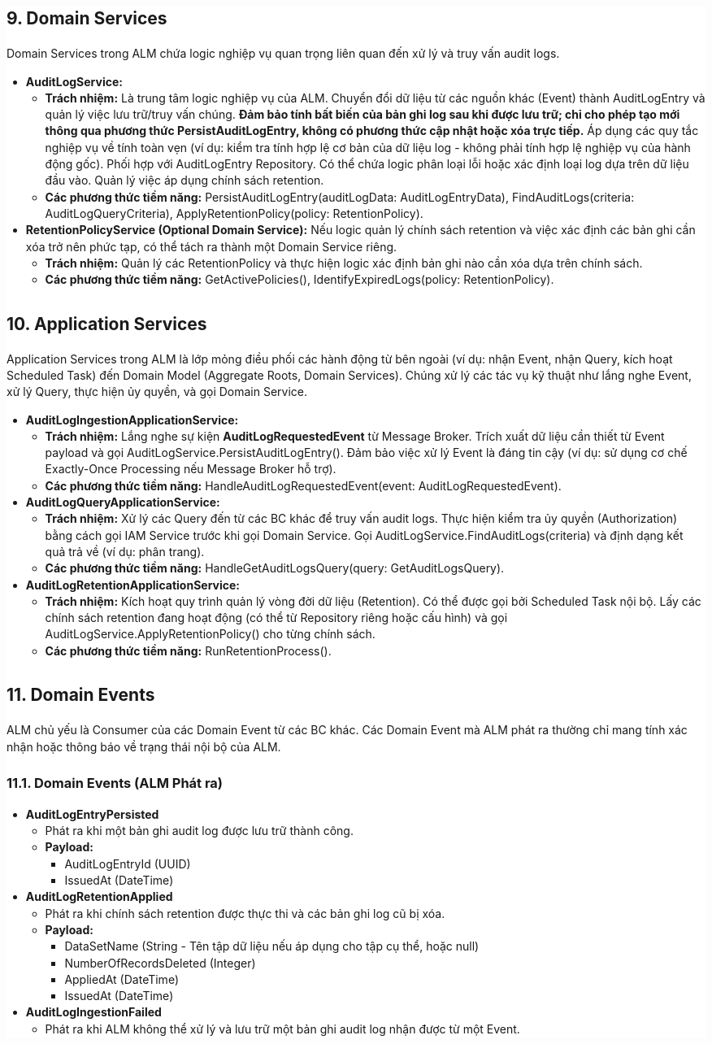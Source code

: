 ## **9\. Domain Services**

Domain Services trong ALM chứa logic nghiệp vụ quan trọng liên quan đến xử lý và truy vấn audit logs.

* **AuditLogService:**  
  * **Trách nhiệm:** Là trung tâm logic nghiệp vụ của ALM. Chuyển đổi dữ liệu từ các nguồn khác (Event) thành AuditLogEntry và quản lý việc lưu trữ/truy vấn chúng. **Đảm bảo tính bất biến của bản ghi log sau khi được lưu trữ; chỉ cho phép tạo mới thông qua phương thức PersistAuditLogEntry, không có phương thức cập nhật hoặc xóa trực tiếp.** Áp dụng các quy tắc nghiệp vụ về tính toàn vẹn (ví dụ: kiểm tra tính hợp lệ cơ bản của dữ liệu log \- không phải tính hợp lệ nghiệp vụ của hành động gốc). Phối hợp với AuditLogEntry Repository. Có thể chứa logic phân loại lỗi hoặc xác định loại log dựa trên dữ liệu đầu vào. Quản lý việc áp dụng chính sách retention.  
  * **Các phương thức tiềm năng:** PersistAuditLogEntry(auditLogData: AuditLogEntryData), FindAuditLogs(criteria: AuditLogQueryCriteria), ApplyRetentionPolicy(policy: RetentionPolicy).  
* **RetentionPolicyService (Optional Domain Service):** Nếu logic quản lý chính sách retention và việc xác định các bản ghi cần xóa trở nên phức tạp, có thể tách ra thành một Domain Service riêng.  
  * **Trách nhiệm:** Quản lý các RetentionPolicy và thực hiện logic xác định bản ghi nào cần xóa dựa trên chính sách.  
  * **Các phương thức tiềm năng:** GetActivePolicies(), IdentifyExpiredLogs(policy: RetentionPolicy).

## **10\. Application Services**

Application Services trong ALM là lớp mỏng điều phối các hành động từ bên ngoài (ví dụ: nhận Event, nhận Query, kích hoạt Scheduled Task) đến Domain Model (Aggregate Roots, Domain Services). Chúng xử lý các tác vụ kỹ thuật như lắng nghe Event, xử lý Query, thực hiện ủy quyền, và gọi Domain Service.

* **AuditLogIngestionApplicationService:**  
  * **Trách nhiệm:** Lắng nghe sự kiện **AuditLogRequestedEvent** từ Message Broker. Trích xuất dữ liệu cần thiết từ Event payload và gọi AuditLogService.PersistAuditLogEntry(). Đảm bảo việc xử lý Event là đáng tin cậy (ví dụ: sử dụng cơ chế Exactly-Once Processing nếu Message Broker hỗ trợ).  
  * **Các phương thức tiềm năng:** HandleAuditLogRequestedEvent(event: AuditLogRequestedEvent).  
* **AuditLogQueryApplicationService:**  
  * **Trách nhiệm:** Xử lý các Query đến từ các BC khác để truy vấn audit logs. Thực hiện kiểm tra ủy quyền (Authorization) bằng cách gọi IAM Service trước khi gọi Domain Service. Gọi AuditLogService.FindAuditLogs(criteria) và định dạng kết quả trả về (ví dụ: phân trang).  
  * **Các phương thức tiềm năng:** HandleGetAuditLogsQuery(query: GetAuditLogsQuery).  
* **AuditLogRetentionApplicationService:**  
  * **Trách nhiệm:** Kích hoạt quy trình quản lý vòng đời dữ liệu (Retention). Có thể được gọi bởi Scheduled Task nội bộ. Lấy các chính sách retention đang hoạt động (có thể từ Repository riêng hoặc cấu hình) và gọi AuditLogService.ApplyRetentionPolicy() cho từng chính sách.  
  * **Các phương thức tiềm năng:** RunRetentionProcess().

## **11\. Domain Events**

ALM chủ yếu là Consumer của các Domain Event từ các BC khác. Các Domain Event mà ALM phát ra thường chỉ mang tính xác nhận hoặc thông báo về trạng thái nội bộ của ALM.

### **11.1. Domain Events (ALM Phát ra)**

* **AuditLogEntryPersisted**  
  * Phát ra khi một bản ghi audit log được lưu trữ thành công.  
  * **Payload:**  
    * AuditLogEntryId (UUID)  
    * IssuedAt (DateTime)  
* **AuditLogRetentionApplied**  
  * Phát ra khi chính sách retention được thực thi và các bản ghi log cũ bị xóa.  
  * **Payload:**  
    * DataSetName (String \- Tên tập dữ liệu nếu áp dụng cho tập cụ thể, hoặc null)  
    * NumberOfRecordsDeleted (Integer)  
    * AppliedAt (DateTime)  
    * IssuedAt (DateTime)  
* **AuditLogIngestionFailed**  
  * Phát ra khi ALM không thể xử lý và lưu trữ một bản ghi audit log nhận được từ một Event.  